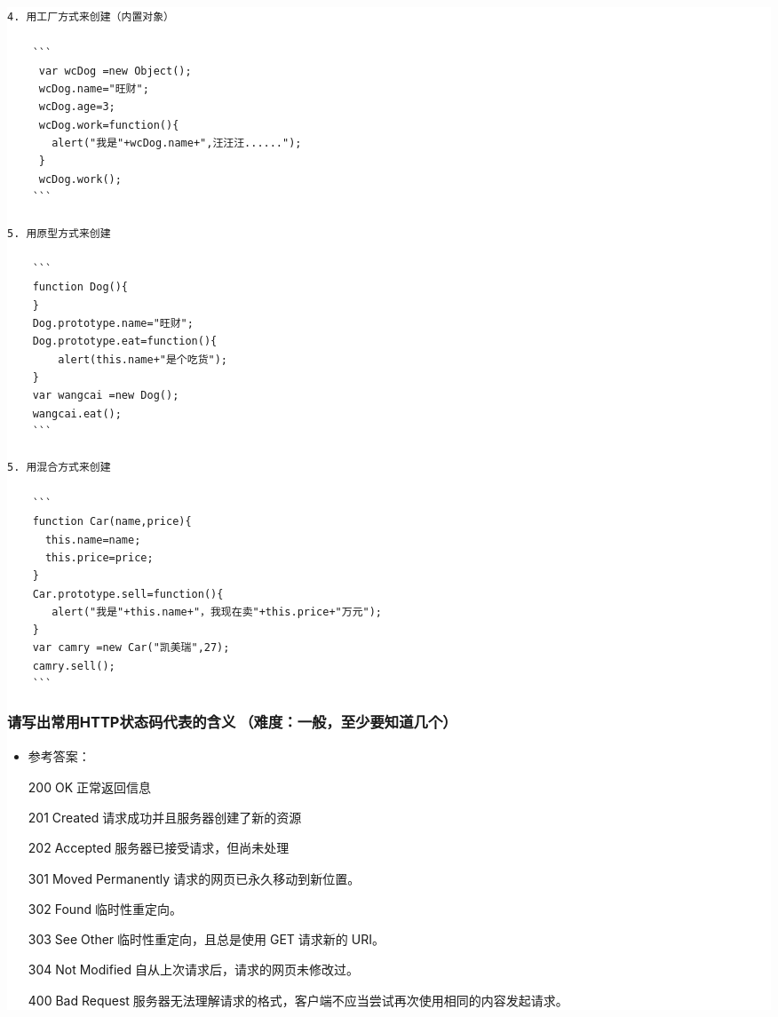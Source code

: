 	4. 用工厂方式来创建（内置对象）

		```
	     var wcDog =new Object();
	     wcDog.name="旺财";
	     wcDog.age=3;
	     wcDog.work=function(){
	       alert("我是"+wcDog.name+",汪汪汪......");
	     }
	     wcDog.work();
		```

	5. 用原型方式来创建

		```
	    function Dog(){
	    }
	    Dog.prototype.name="旺财";
	    Dog.prototype.eat=function(){
	    	alert(this.name+"是个吃货");
	    }
	    var wangcai =new Dog();
	    wangcai.eat();
		```

	5. 用混合方式来创建

		```
	    function Car(name,price){
	      this.name=name;
	      this.price=price; 
	    }
	    Car.prototype.sell=function(){
	       alert("我是"+this.name+"，我现在卖"+this.price+"万元");
	    }
	    var camry =new Car("凯美瑞",27);
	    camry.sell(); 
		```

### 请写出常用HTTP状态码代表的含义 （难度：一般，至少要知道几个）
* 参考答案：

	200 OK 正常返回信息

	201 Created 请求成功并且服务器创建了新的资源

	202 Accepted 服务器已接受请求，但尚未处理

	301 Moved Permanently 请求的网页已永久移动到新位置。

	302 Found 临时性重定向。

	303 See Other 临时性重定向，且总是使用 GET 请求新的 URI。

	304 Not Modified 自从上次请求后，请求的网页未修改过。

	400 Bad Request 服务器无法理解请求的格式，客户端不应当尝试再次使用相同的内容发起请求。
